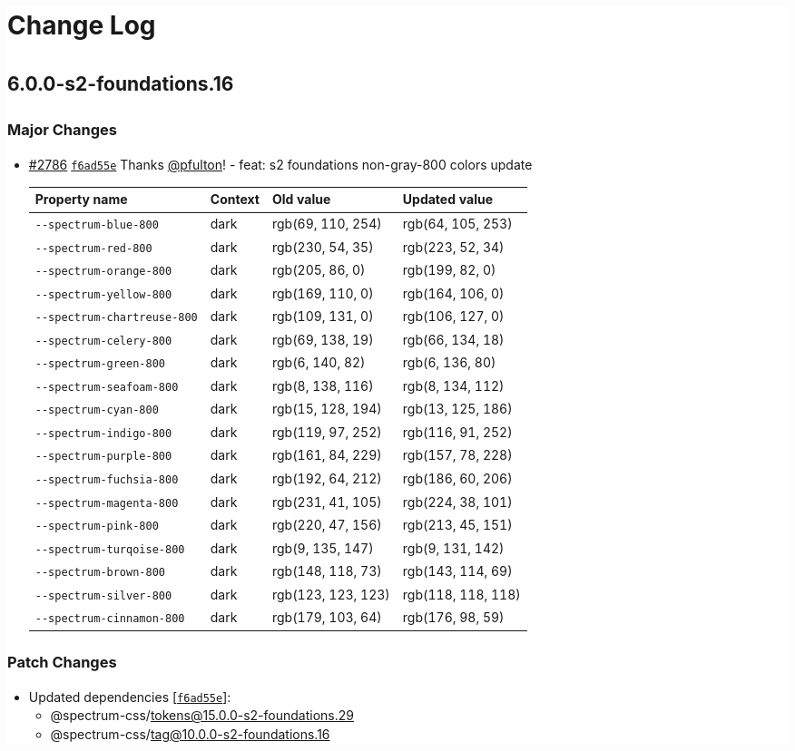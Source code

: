 # Change Log

## 6.0.0-s2-foundations.16

### Major Changes

- [#2786](https://github.com/adobe/spectrum-css/pull/2786) [`f6ad55e`](https://github.com/adobe/spectrum-css/commit/f6ad55eea019f2d6c583a71b6652995a1c7c7a55) Thanks [@pfulton](https://github.com/pfulton)! - feat: s2 foundations non-gray-800 colors update

  | Property name               | Context | Old value          | Updated value      |
  | --------------------------- | ------- | ------------------ | ------------------ |
  | `--spectrum-blue-800`       | dark    | rgb(69, 110, 254)  | rgb(64, 105, 253)  |
  | `--spectrum-red-800`        | dark    | rgb(230, 54, 35)   | rgb(223, 52, 34)   |
  | `--spectrum-orange-800`     | dark    | rgb(205, 86, 0)    | rgb(199, 82, 0)    |
  | `--spectrum-yellow-800`     | dark    | rgb(169, 110, 0)   | rgb(164, 106, 0)   |
  | `--spectrum-chartreuse-800` | dark    | rgb(109, 131, 0)   | rgb(106, 127, 0)   |
  | `--spectrum-celery-800`     | dark    | rgb(69, 138, 19)   | rgb(66, 134, 18)   |
  | `--spectrum-green-800`      | dark    | rgb(6, 140, 82)    | rgb(6, 136, 80)    |
  | `--spectrum-seafoam-800`    | dark    | rgb(8, 138, 116)   | rgb(8, 134, 112)   |
  | `--spectrum-cyan-800`       | dark    | rgb(15, 128, 194)  | rgb(13, 125, 186)  |
  | `--spectrum-indigo-800`     | dark    | rgb(119, 97, 252)  | rgb(116, 91, 252)  |
  | `--spectrum-purple-800`     | dark    | rgb(161, 84, 229)  | rgb(157, 78, 228)  |
  | `--spectrum-fuchsia-800`    | dark    | rgb(192, 64, 212)  | rgb(186, 60, 206)  |
  | `--spectrum-magenta-800`    | dark    | rgb(231, 41, 105)  | rgb(224, 38, 101)  |
  | `--spectrum-pink-800`       | dark    | rgb(220, 47, 156)  | rgb(213, 45, 151)  |
  | `--spectrum-turqoise-800`   | dark    | rgb(9, 135, 147)   | rgb(9, 131, 142)   |
  | `--spectrum-brown-800`      | dark    | rgb(148, 118, 73)  | rgb(143, 114, 69)  |
  | `--spectrum-silver-800`     | dark    | rgb(123, 123, 123) | rgb(118, 118, 118) |
  | `--spectrum-cinnamon-800`   | dark    | rgb(179, 103, 64)  | rgb(176, 98, 59)   |

### Patch Changes

- Updated dependencies [[`f6ad55e`](https://github.com/adobe/spectrum-css/commit/f6ad55eea019f2d6c583a71b6652995a1c7c7a55)]:
  - @spectrum-css/tokens@15.0.0-s2-foundations.29
  - @spectrum-css/tag@10.0.0-s2-foundations.16
